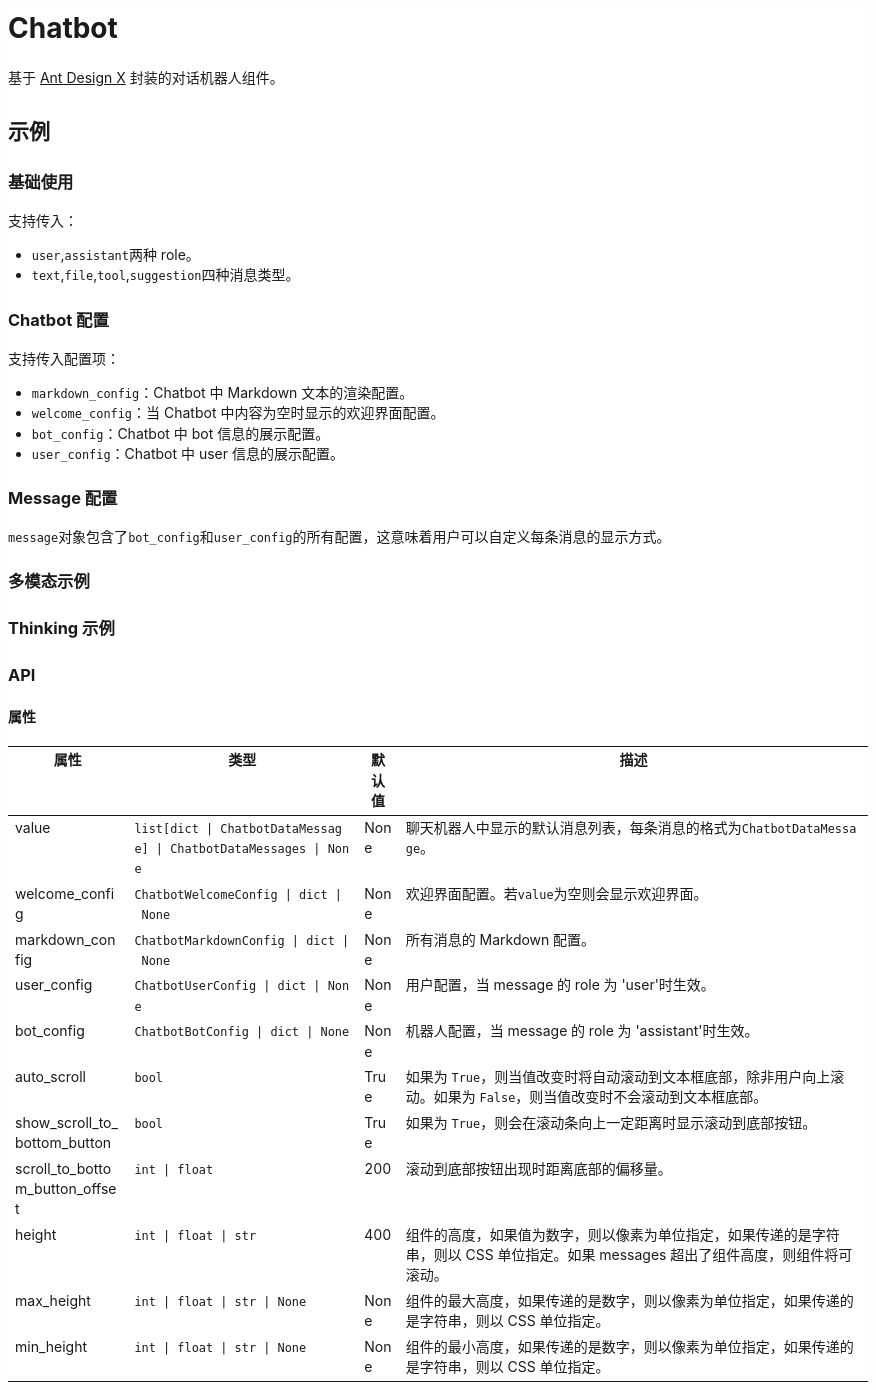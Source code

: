 # Chatbot

基于 [Ant Design X](https://x.ant.design) 封装的对话机器人组件。

## 示例

### 基础使用

支持传入：

- `user`,`assistant`两种 role。
- `text`,`file`,`tool`,`suggestion`四种消息类型。

<demo name="basic" position="bottom" collapsible="true"></demo>

### Chatbot 配置

支持传入配置项：

- `markdown_config`：Chatbot 中 Markdown 文本的渲染配置。
- `welcome_config`：当 Chatbot 中内容为空时显示的欢迎界面配置。
- `bot_config`：Chatbot 中 bot 信息的展示配置。
- `user_config`：Chatbot 中 user 信息的展示配置。

<demo name="chatbot_config"  position="bottom" collapsible="true"></demo>

### Message 配置

`message`对象包含了`bot_config`和`user_config`的所有配置，这意味着用户可以自定义每条消息的显示方式。

<demo name="message_config"  position="bottom"  collapsible="true"></demo>

### 多模态示例

<demo name="multimodal"  position="bottom" collapsible="true"></demo>

### Thinking 示例

<demo name="thinking"  position="bottom" collapsible="true"></demo>

### API

#### 属性

| 属性                           | 类型                                                              | 默认值 | 描述                                                                                                                                |
| ------------------------------ | ----------------------------------------------------------------- | ------ | ----------------------------------------------------------------------------------------------------------------------------------- |
| value                          | `list[dict \| ChatbotDataMessage] \| ChatbotDataMessages \| None` | None   | 聊天机器人中显示的默认消息列表，每条消息的格式为`ChatbotDataMessage`。                                                              |
| welcome_config                 | `ChatbotWelcomeConfig \| dict \| None`                            | None   | 欢迎界面配置。若`value`为空则会显示欢迎界面。                                                                                       |
| markdown_config                | `ChatbotMarkdownConfig \| dict \| None`                           | None   | 所有消息的 Markdown 配置。                                                                                                          |
| user_config                    | `ChatbotUserConfig \| dict \| None`                               | None   | 用户配置，当 message 的 role 为 'user'时生效。                                                                                      |
| bot_config                     | `ChatbotBotConfig \| dict \| None`                                | None   | 机器人配置，当 message 的 role 为 'assistant'时生效。                                                                               |
| auto_scroll                    | `bool`                                                            | True   | 如果为 `True`，则当值改变时将自动滚动到文本框底部，除非用户向上滚动。如果为 `False`，则当值改变时不会滚动到文本框底部。             |
| show_scroll_to_bottom_button   | `bool`                                                            | True   | 如果为 `True`，则会在滚动条向上一定距离时显示滚动到底部按钮。                                                                       |
| scroll_to_bottom_button_offset | `int \| float`                                                    | 200    | 滚动到底部按钮出现时距离底部的偏移量。                                                                                              |
| height                         | `int \| float \| str`                                             | 400    | 组件的高度，如果值为数字，则以像素为单位指定，如果传递的是字符串，则以 CSS 单位指定。如果 messages 超出了组件高度，则组件将可滚动。 |
| max_height                     | `int \| float \| str \| None`                                     | None   | 组件的最大高度，如果传递的是数字，则以像素为单位指定，如果传递的是字符串，则以 CSS 单位指定。                                       |
| min_height                     | `int \| float \| str \| None`                                     | None   | 组件的最小高度，如果传递的是数字，则以像素为单位指定，如果传递的是字符串，则以 CSS 单位指定。                                       |
